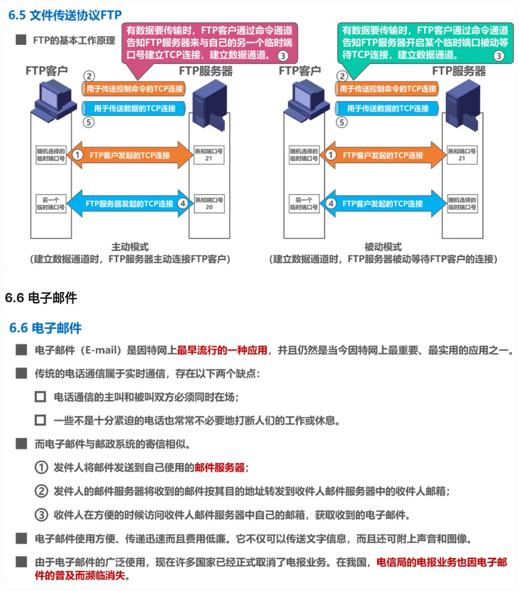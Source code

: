 ![image-20231201104717511](0000_计算机网络.assets/image-20231201104717511.png)



## 6.6 电子邮件

 ![image-20231201104834778](0000_计算机网络.assets/image-20231201104834778.png)
